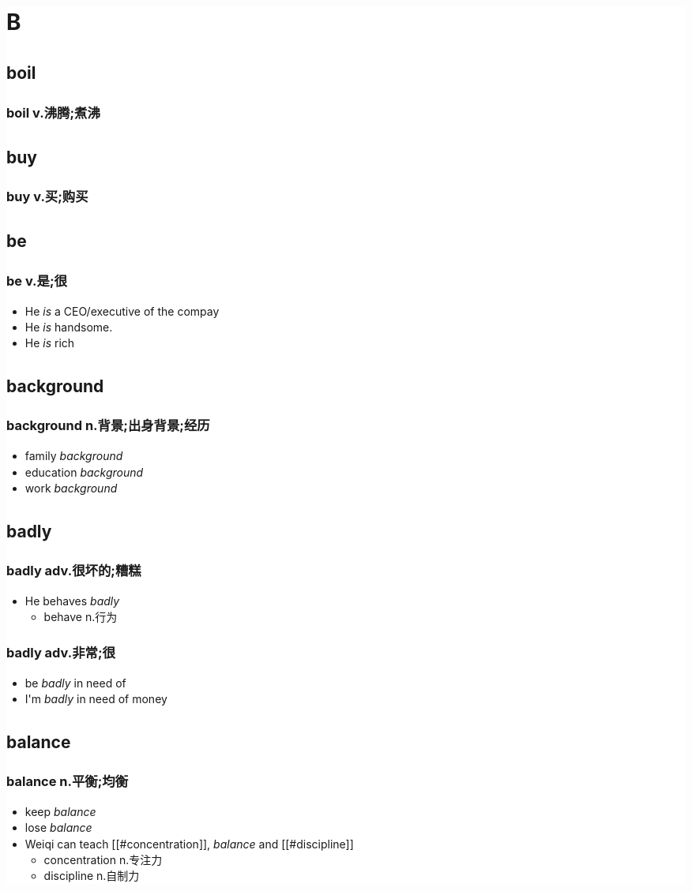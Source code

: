
# B

## boil

### boil v.沸腾;煮沸

## buy

### buy v.买;购买

## be

### be v.是;很

- He *is* a CEO/executive of the compay
- He *is* handsome.
- He *is* rich

## background

### background n.背景;出身背景;经历

- family *background*
- education *background*
- work *background*

## badly

### badly adv.很坏的;糟糕

- He behaves *badly*
  - behave n.行为

### badly adv.非常;很

- be *badly* in need of
- I'm *badly* in need of money

## balance

### balance n.平衡;均衡

- keep *balance*
- lose *balance*
- Weiqi can teach [[#concentration]], *balance* and [[#discipline]]
  - concentration n.专注力
  - discipline n.自制力

